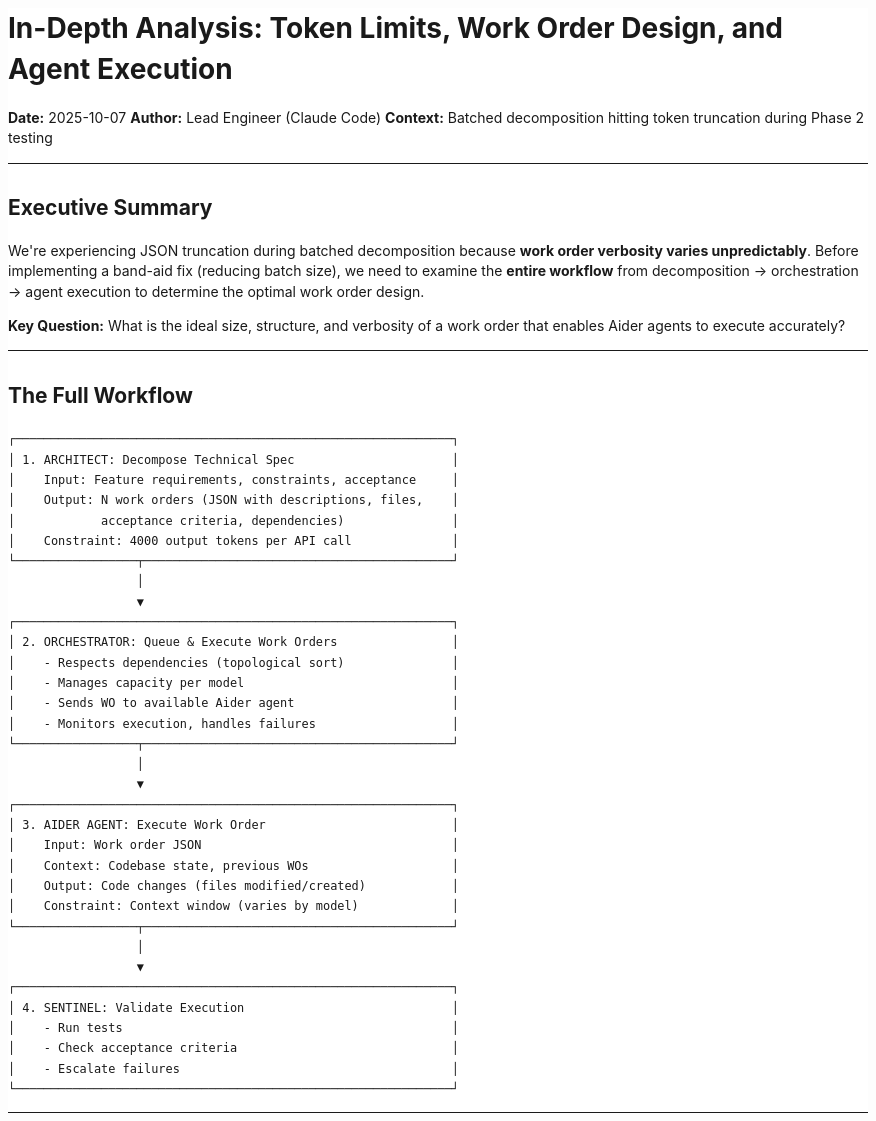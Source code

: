 # In-Depth Analysis: Token Limits, Work Order Design, and Agent Execution

**Date:** 2025-10-07
**Author:** Lead Engineer (Claude Code)
**Context:** Batched decomposition hitting token truncation during Phase 2 testing

---

## Executive Summary

We're experiencing JSON truncation during batched decomposition because **work order verbosity varies unpredictably**. Before implementing a band-aid fix (reducing batch size), we need to examine the **entire workflow** from decomposition → orchestration → agent execution to determine the optimal work order design.

**Key Question:** What is the ideal size, structure, and verbosity of a work order that enables Aider agents to execute accurately?

---

## The Full Workflow

```
┌─────────────────────────────────────────────────────────────┐
│ 1. ARCHITECT: Decompose Technical Spec                      │
│    Input: Feature requirements, constraints, acceptance     │
│    Output: N work orders (JSON with descriptions, files,    │
│            acceptance criteria, dependencies)               │
│    Constraint: 4000 output tokens per API call              │
└─────────────────┬───────────────────────────────────────────┘
                  │
                  ▼
┌─────────────────────────────────────────────────────────────┐
│ 2. ORCHESTRATOR: Queue & Execute Work Orders                │
│    - Respects dependencies (topological sort)               │
│    - Manages capacity per model                             │
│    - Sends WO to available Aider agent                      │
│    - Monitors execution, handles failures                   │
└─────────────────┬───────────────────────────────────────────┘
                  │
                  ▼
┌─────────────────────────────────────────────────────────────┐
│ 3. AIDER AGENT: Execute Work Order                          │
│    Input: Work order JSON                                   │
│    Context: Codebase state, previous WOs                    │
│    Output: Code changes (files modified/created)            │
│    Constraint: Context window (varies by model)             │
└─────────────────┬───────────────────────────────────────────┘
                  │
                  ▼
┌─────────────────────────────────────────────────────────────┐
│ 4. SENTINEL: Validate Execution                             │
│    - Run tests                                              │
│    - Check acceptance criteria                              │
│    - Escalate failures                                      │
└─────────────────────────────────────────────────────────────┘
```

---